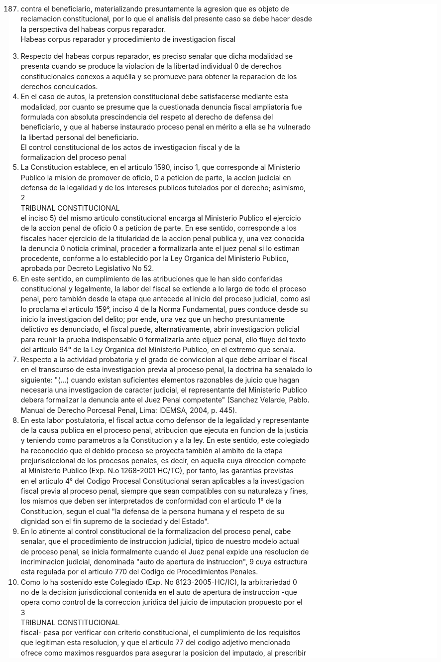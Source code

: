 187) contra el beneficiario, materializando presuntamente la agresion que es objeto de  
reclamacion constitucional, por lo que el analisis del presente caso se debe hacer desde  
la perspectiva del habeas corpus reparador.  
Habeas corpus reparador y procedimiento de investigacion fiscal  
3. Respecto del habeas corpus reparador, es preciso senalar que dicha modalidad se  
presenta cuando se produce la violacion de la libertad individual 0 de derechos  
constitucionales conexos a aquélla y se promueve para obtener la reparacion de los  
derechos conculcados.  
4. En el caso de autos, la pretension constitucional debe satisfacerse mediante esta  
modalidad, por cuanto se presume que la cuestionada denuncia fiscal ampliatoria fue  
formulada con absoluta prescindencia del respeto al derecho de defensa del  
beneficiario, y que al haberse instaurado proceso penal en mérito a ella se ha vulnerado  
la libertad personal del beneficiario.  
El control constitucional de los actos de investigacion fiscal y de la  
formalizacion del proceso penal  
5. La Constitucion establece, en el articulo 1590, inciso 1, que corresponde al Ministerio  
Publico la mision de promover de oficio, 0 a peticion de parte, la accion judicial en  
defensa de la legalidad y de los intereses publicos tutelados por el derecho; asimismo,  
2  
TRIBUNAL CONSTITUCIONAL  
el inciso 5) del mismo articulo constitucional encarga al Ministerio Publico el ejercicio  
de la accion penal de oficio 0 a peticion de parte. En ese sentido, corresponde a los  
fiscales hacer ejercicio de la titularidad de la accion penal publica y, una vez conocida  
la denuncia 0 noticia criminal, proceder a formalizarla ante el juez penal si lo estiman  
procedente, conforme a lo establecido por la Ley Organica del Ministerio Publico,  
aprobada por Decreto Legislativo No 52.  
6. En este sentido, en cumplimiento de las atribuciones que le han sido conferidas  
constitucional y legalmente, la labor del fiscal se extiende a lo largo de todo el proceso  
penal, pero también desde la etapa que antecede al inicio del proceso judicial, como asi  
lo proclama el articulo 159°, inciso 4 de la Norma Fundamental, pues conduce desde su  
inicio la investigacion del delito; por ende, una vez que un hecho presuntamente  
delictivo es denunciado, el fiscal puede, alternativamente, abrir investigacion policial  
para reunir la prueba indispensable 0 formalizarla ante eljuez penal, ello fluye del texto  
del articulo 94° de la Ley Organica del Ministerio Publico, en el extremo que senala.  
7. Respecto a la actividad probatoria y el grado de conviccion al que debe arribar el fiscal  
en el transcurso de esta investigacion previa al proceso penal, la doctrina ha senalado lo  
siguiente: "(...) cuando existan suficientes elementos razonables de juicio que hagan  
necesaria una investigacion de caracter judicial, el representante del Ministerio Publico  
debera formalizar la denuncia ante el Juez Penal competente" (Sanchez Velarde, Pablo.  
Manual de Derecho Porcesal Penal, Lima: IDEMSA, 2004, p. 445).  
8. En esta labor postulatoria, el fiscal actua como defensor de la legalidad y representante  
de la causa publica en el proceso penal, atribucion que ejecuta en funcion de la justicia  
y teniendo como parametros a la Constitucion y a la ley. En este sentido, este colegiado  
ha reconocido que el debido proceso se proyecta también al ambito de la etapa  
prejurisdiccional de los procesos penales, es decir, en aquella cuya direccion compete  
al Ministerio Publico (Exp. N.o 1268-2001 HC/TC), por tanto, las garantias previstas  
en el articulo 4° del Codigo Procesal Constitucional seran aplicables a la investigacion  
fiscal previa al proceso penal, siempre que sean compatibles con su naturaleza y fines,  
los mismos que deben ser interpretados de conformidad con el articulo 1° de la  
Constitucion, segun el cual "la defensa de la persona humana y el respeto de su  
dignidad son el fin supremo de la sociedad y del Estado".  
9. En lo atinente al control constitucional de la formalizacion del proceso penal, cabe  
senalar, que el procedimiento de instruccion judicial, tipico de nuestro modelo actual  
de proceso penal, se inicia formalmente cuando el Juez penal expide una resolucion de  
incriminacion judicial, denominada "auto de apertura de instruccion", 9 cuya estructura  
esta regulada por el articulo 770 del Codigo de Procedimientos Penales.  
10. Como lo ha sostenido este Colegiado (Exp. No 8123-2005-HC/IC), la arbitrariedad 0  
no de la decision jurisdiccional contenida en el auto de apertura de instruccion -que  
opera como control de la correccion juridica del juicio de imputacion propuesto por el  
3  
TRIBUNAL CONSTITUCIONAL  
fiscal- pasa por verificar con criterio constitucional, el cumplimiento de los requisitos  
que legitiman esta resolucion, y que el articulo 77 del codigo adjetivo mencionado  
ofrece como maximos resguardos para asegurar la posicion del imputado, al prescribir  